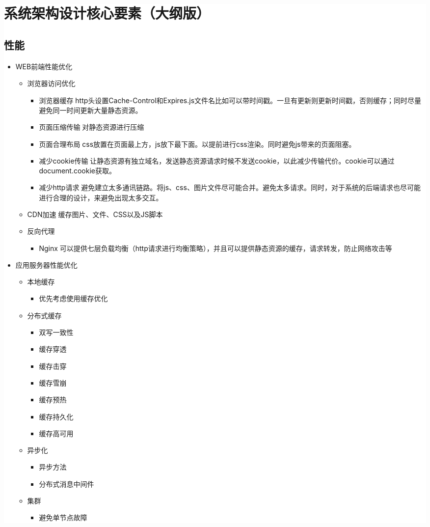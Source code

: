 # 系统架构设计核心要素（大纲版）

## 性能

- WEB前端性能优化

  - 浏览器访问优化

    - 浏览器缓存
      http头设置Cache-Control和Expires.js文件名比如可以带时间戳。一旦有更新则更新时间戳，否则缓存；同时尽量避免同一时间更新大量静态资源。

    - 页面压缩传输
      对静态资源进行压缩

    - 页面合理布局
      css放置在页面最上方，js放下最下面。以提前进行css渲染。同时避免js带来的页面阻塞。

    - 减少cookie传输
      让静态资源有独立域名，发送静态资源请求时候不发送cookie，以此减少传输代价。cookie可以通过document.cookie获取。

    - 减少http请求
      避免建立太多通讯链路。将js、css、图片文件尽可能合并。避免太多请求。同时，对于系统的后端请求也尽可能进行合理的设计，来避免出现太多交互。

  - CDN加速
    缓存图片、文件、CSS以及JS脚本

  - 反向代理
    - Nginx
      可以提供七层负载均衡（http请求进行均衡策略），并且可以提供静态资源的缓存，请求转发，防止网络攻击等

- 应用服务器性能优化

  - 本地缓存
    - 优先考虑使用缓存优化

  - 分布式缓存

    - 双写一致性

    - 缓存穿透

    - 缓存击穿

    - 缓存雪崩

    - 缓存预热

    - 缓存持久化

    - 缓存高可用

  - 异步化

    - 异步方法

    - 分布式消息中间件

  - 集群

    - 避免单节点故障
